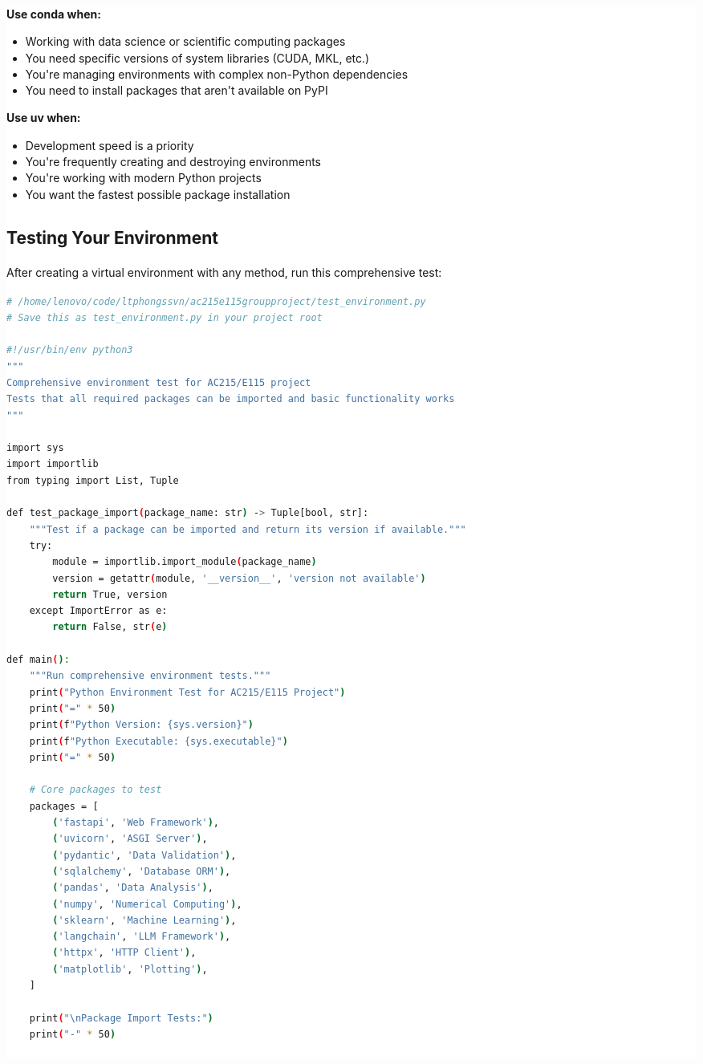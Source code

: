 **Use conda when:**
- Working with data science or scientific computing packages
- You need specific versions of system libraries (CUDA, MKL, etc.)
- You're managing environments with complex non-Python dependencies
- You need to install packages that aren't available on PyPI

**Use uv when:**
- Development speed is a priority
- You're frequently creating and destroying environments
- You're working with modern Python projects
- You want the fastest possible package installation

## Testing Your Environment

After creating a virtual environment with any method, run this comprehensive test:

```bash
# /home/lenovo/code/ltphongssvn/ac215e115groupproject/test_environment.py
# Save this as test_environment.py in your project root

#!/usr/bin/env python3
"""
Comprehensive environment test for AC215/E115 project
Tests that all required packages can be imported and basic functionality works
"""

import sys
import importlib
from typing import List, Tuple

def test_package_import(package_name: str) -> Tuple[bool, str]:
    """Test if a package can be imported and return its version if available."""
    try:
        module = importlib.import_module(package_name)
        version = getattr(module, '__version__', 'version not available')
        return True, version
    except ImportError as e:
        return False, str(e)

def main():
    """Run comprehensive environment tests."""
    print("Python Environment Test for AC215/E115 Project")
    print("=" * 50)
    print(f"Python Version: {sys.version}")
    print(f"Python Executable: {sys.executable}")
    print("=" * 50)
    
    # Core packages to test
    packages = [
        ('fastapi', 'Web Framework'),
        ('uvicorn', 'ASGI Server'),
        ('pydantic', 'Data Validation'),
        ('sqlalchemy', 'Database ORM'),
        ('pandas', 'Data Analysis'),
        ('numpy', 'Numerical Computing'),
        ('sklearn', 'Machine Learning'),
        ('langchain', 'LLM Framework'),
        ('httpx', 'HTTP Client'),
        ('matplotlib', 'Plotting'),
    ]
    
    print("\nPackage Import Tests:")
    print("-" * 50)
    
```